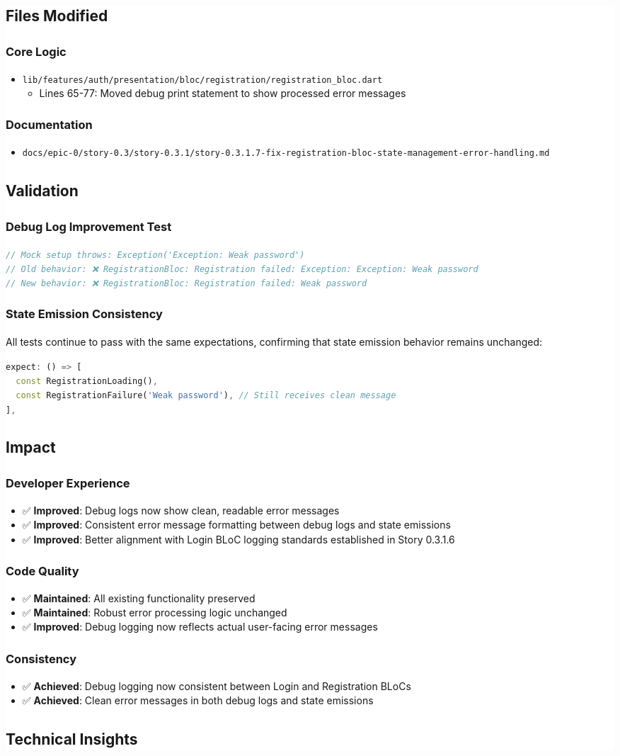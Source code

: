 ## Files Modified

### Core Logic
- `lib/features/auth/presentation/bloc/registration/registration_bloc.dart`
  - Lines 65-77: Moved debug print statement to show processed error messages

### Documentation
- `docs/epic-0/story-0.3/story-0.3.1/story-0.3.1.7-fix-registration-bloc-state-management-error-handling.md`

## Validation

### Debug Log Improvement Test
```dart
// Mock setup throws: Exception('Exception: Weak password')
// Old behavior: ❌ RegistrationBloc: Registration failed: Exception: Exception: Weak password
// New behavior: ❌ RegistrationBloc: Registration failed: Weak password
```

### State Emission Consistency
All tests continue to pass with the same expectations, confirming that state emission behavior remains unchanged:
```dart
expect: () => [
  const RegistrationLoading(),
  const RegistrationFailure('Weak password'), // Still receives clean message
],
```

## Impact

### Developer Experience
- ✅ **Improved**: Debug logs now show clean, readable error messages
- ✅ **Improved**: Consistent error message formatting between debug logs and state emissions
- ✅ **Improved**: Better alignment with Login BLoC logging standards established in Story 0.3.1.6

### Code Quality
- ✅ **Maintained**: All existing functionality preserved
- ✅ **Maintained**: Robust error processing logic unchanged
- ✅ **Improved**: Debug logging now reflects actual user-facing error messages

### Consistency
- ✅ **Achieved**: Debug logging now consistent between Login and Registration BLoCs
- ✅ **Achieved**: Clean error messages in both debug logs and state emissions

## Technical Insights
